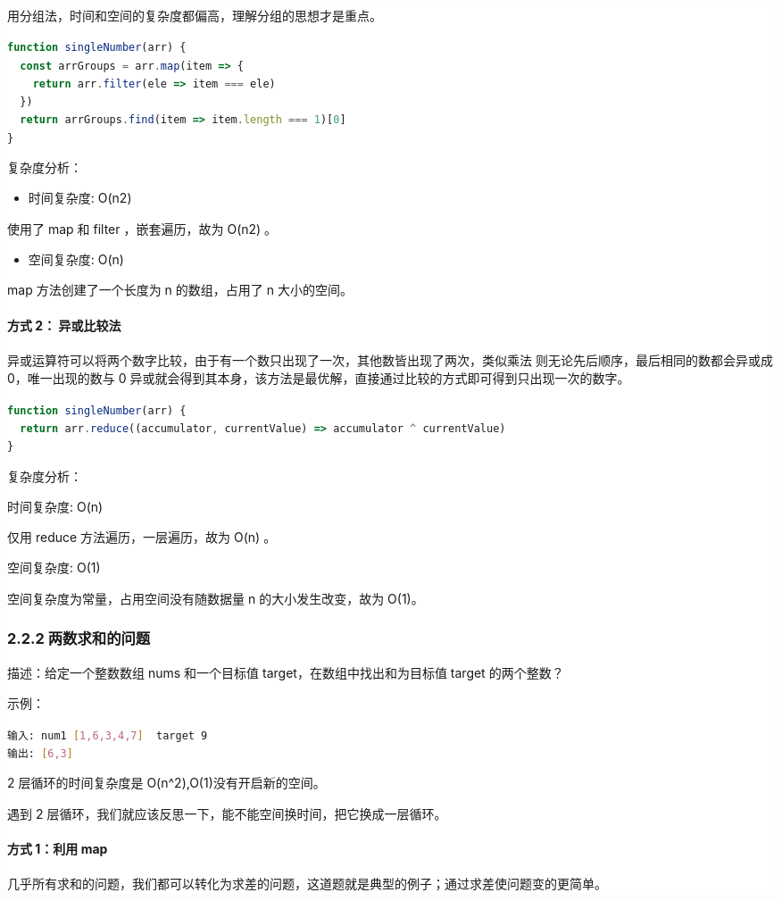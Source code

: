 用分组法，时间和空间的复杂度都偏高，理解分组的思想才是重点。

```js
function singleNumber(arr) {
  const arrGroups = arr.map(item => {
    return arr.filter(ele => item === ele)
  })
  return arrGroups.find(item => item.length === 1)[0]
}
```

复杂度分析：

- 时间复杂度: O(n2)

使用了 map 和 filter ，嵌套遍历，故为 O(n2) 。

- 空间复杂度: O(n)

map 方法创建了一个长度为 n 的数组，占用了 n 大小的空间。

#### 方式 2： 异或比较法

异或运算符可以将两个数字比较，由于有一个数只出现了一次，其他数皆出现了两次，类似乘法 则无论先后顺序，最后相同的数都会异或成 0，唯一出现的数与 0 异或就会得到其本身，该方法是最优解，直接通过比较的方式即可得到只出现一次的数字。

```js
function singleNumber(arr) {
  return arr.reduce((accumulator, currentValue) => accumulator ^ currentValue)
}
```

复杂度分析：

时间复杂度: O(n)

仅用 reduce 方法遍历，一层遍历，故为 O(n) 。

空间复杂度: O(1)

空间复杂度为常量，占用空间没有随数据量 n 的大小发生改变，故为 O(1)。

### 2.2.2 两数求和的问题

描述：给定一个整数数组 nums 和一个目标值 target，在数组中找出和为目标值 target 的两个整数？

示例：

```bash
输入: num1 [1,6,3,4,7]  target 9
输出: [6,3]
```

2 层循环的时间复杂度是 O(n^2),O(1)没有开启新的空间。

遇到 2 层循环，我们就应该反思一下，能不能空间换时间，把它换成一层循环。

#### 方式 1：利用 map

几乎所有求和的问题，我们都可以转化为求差的问题，这道题就是典型的例子；通过求差使问题变的更简单。

